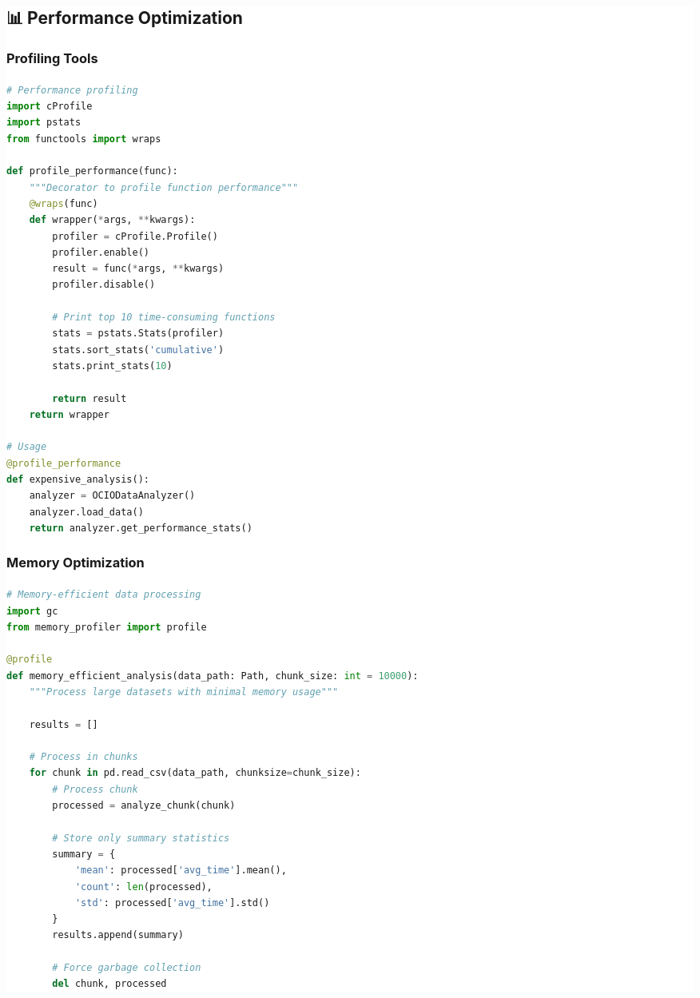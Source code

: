 ## 📊 Performance Optimization

### Profiling Tools

```python
# Performance profiling
import cProfile
import pstats
from functools import wraps

def profile_performance(func):
    """Decorator to profile function performance"""
    @wraps(func)
    def wrapper(*args, **kwargs):
        profiler = cProfile.Profile()
        profiler.enable()
        result = func(*args, **kwargs)
        profiler.disable()
        
        # Print top 10 time-consuming functions
        stats = pstats.Stats(profiler)
        stats.sort_stats('cumulative')
        stats.print_stats(10)
        
        return result
    return wrapper

# Usage
@profile_performance
def expensive_analysis():
    analyzer = OCIODataAnalyzer()
    analyzer.load_data()
    return analyzer.get_performance_stats()
```

### Memory Optimization

```python
# Memory-efficient data processing
import gc
from memory_profiler import profile

@profile
def memory_efficient_analysis(data_path: Path, chunk_size: int = 10000):
    """Process large datasets with minimal memory usage"""
    
    results = []
    
    # Process in chunks
    for chunk in pd.read_csv(data_path, chunksize=chunk_size):
        # Process chunk
        processed = analyze_chunk(chunk)
        
        # Store only summary statistics
        summary = {
            'mean': processed['avg_time'].mean(),
            'count': len(processed),
            'std': processed['avg_time'].std()
        }
        results.append(summary)
        
        # Force garbage collection
        del chunk, processed
```